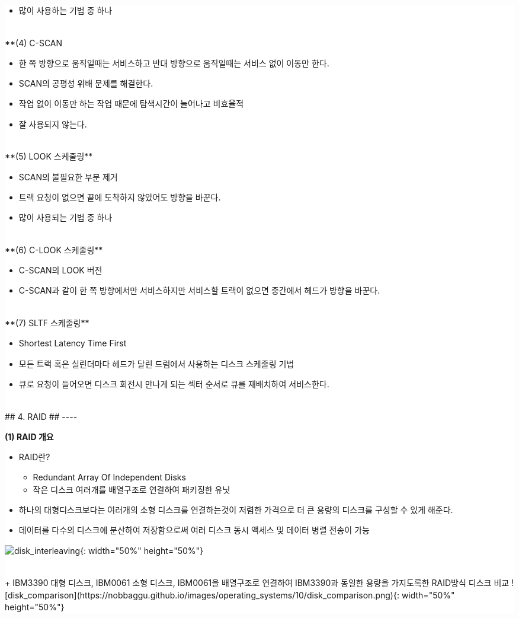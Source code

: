 + 많이 사용하는 기법 중 하나

<br>
**(4) C-SCAN

+ 한 쪽 방향으로 움직일때는 서비스하고 반대 방향으로 움직일때는 서비스 없이 이동만 한다.

+ SCAN의 공평성 위배 문제를 해결한다.

+ 작업 없이 이동만 하는 작업 때문에 탐색시간이 늘어나고 비효율적

+ 잘 사용되지 않는다.

<br>
**(5) LOOK 스케줄링**

+ SCAN의 불필요한 부분 제거

+ 트랙 요청이 없으면 끝에 도착하지 않았어도 방향을 바꾼다.

+ 많이 사용되는 기법 중 하나

<br>
**(6) C-LOOK 스케줄링**

+ C-SCAN의 LOOK 버전

+ C-SCAN과 같이 한 쪽 방향에서만 서비스하지만 서비스할 트랙이 없으면 중간에서 헤드가 방향을 바꾼다.

<br>
**(7) SLTF 스케줄링**

+ Shortest Latency Time First

+ 모든 트랙 혹은 실린더마다 헤드가 달린 드럼에서 사용하는 디스크 스케줄링 기법

+ 큐로 요청이 들어오면 디스크 회전시 만나게 되는 섹터 순서로 큐를 재배치하여 서비스한다.

<br>
<a name="4"/>
## 4. RAID ##
----

**(1) RAID 개요**

+ RAID란?
	+ Redundant Array Of Independent Disks
	+ 작은 디스크 여러개를 배열구조로 연결하여 패키징한 유닛
	
+ 하나의 대형디스크보다는 여러개의 소형 디스크를 연결하는것이 저렴한 가격으로 더 큰 용량의 디스크를 구성할 수 있게 해준다.

+ 데이터를 다수의 디스크에 분산하여 저장함으로써 여러 디스크 동시 액세스 및 데이터 병렬 전송이 가능

![disk_interleaving](https://nobbaggu.github.io/images/operating_systems/10/disk_interleaving.png){: width="50%" height="50%"}

<br>
+ IBM3390 대형 디스크, IBM0061 소형 디스크, IBM0061을 배열구조로 연결하여 IBM3390과 동일한 용량을 가지도록한 RAID방식 디스크 비교
![disk_comparison](https://nobbaggu.github.io/images/operating_systems/10/disk_comparison.png){: width="50%" height="50%"}
